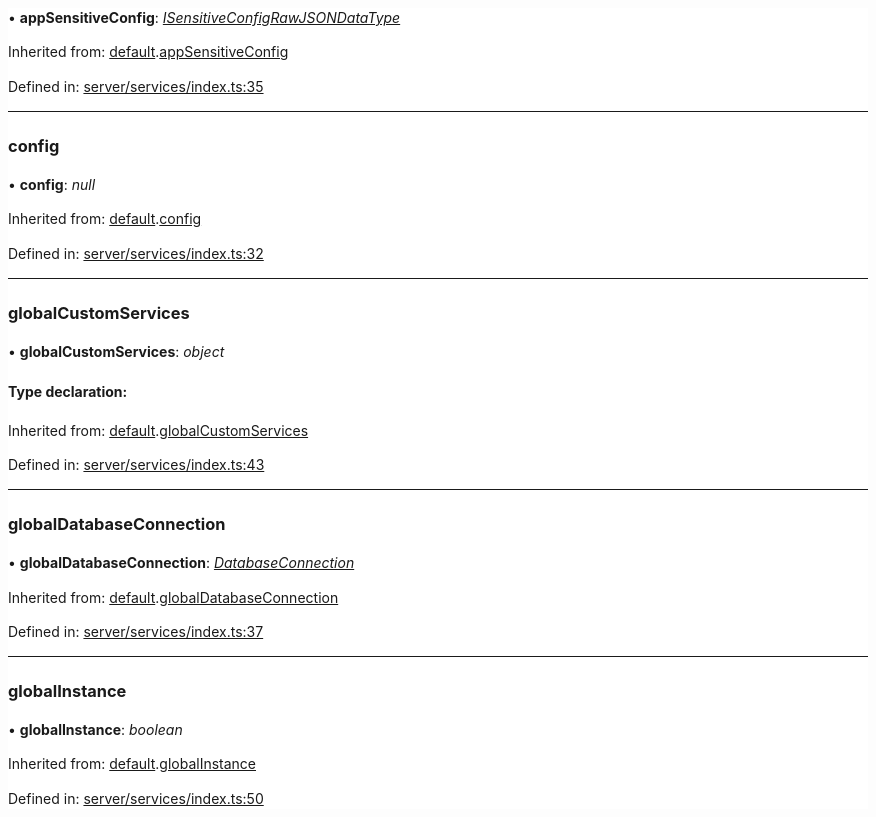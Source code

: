 • **appSensitiveConfig**: [*ISensitiveConfigRawJSONDataType*](../interfaces/config.isensitiveconfigrawjsondatatype.md)

Inherited from: [default](server_services_base_storageprovider.default.md).[appSensitiveConfig](server_services_base_storageprovider.default.md#appsensitiveconfig)

Defined in: [server/services/index.ts:35](https://github.com/onzag/itemize/blob/3efa2a4a/server/services/index.ts#L35)

___

### config

• **config**: *null*

Inherited from: [default](server_services_base_storageprovider.default.md).[config](server_services_base_storageprovider.default.md#config)

Defined in: [server/services/index.ts:32](https://github.com/onzag/itemize/blob/3efa2a4a/server/services/index.ts#L32)

___

### globalCustomServices

• **globalCustomServices**: *object*

#### Type declaration:

Inherited from: [default](server_services_base_storageprovider.default.md).[globalCustomServices](server_services_base_storageprovider.default.md#globalcustomservices)

Defined in: [server/services/index.ts:43](https://github.com/onzag/itemize/blob/3efa2a4a/server/services/index.ts#L43)

___

### globalDatabaseConnection

• **globalDatabaseConnection**: [*DatabaseConnection*](database.databaseconnection.md)

Inherited from: [default](server_services_base_storageprovider.default.md).[globalDatabaseConnection](server_services_base_storageprovider.default.md#globaldatabaseconnection)

Defined in: [server/services/index.ts:37](https://github.com/onzag/itemize/blob/3efa2a4a/server/services/index.ts#L37)

___

### globalInstance

• **globalInstance**: *boolean*

Inherited from: [default](server_services_base_storageprovider.default.md).[globalInstance](server_services_base_storageprovider.default.md#globalinstance)

Defined in: [server/services/index.ts:50](https://github.com/onzag/itemize/blob/3efa2a4a/server/services/index.ts#L50)
